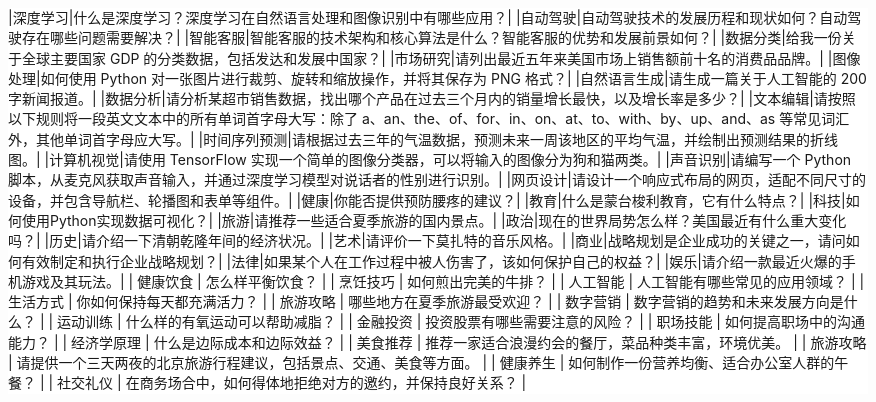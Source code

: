 |深度学习|什么是深度学习？深度学习在自然语言处理和图像识别中有哪些应用？|
|自动驾驶|自动驾驶技术的发展历程和现状如何？自动驾驶存在哪些问题需要解决？|
|智能客服|智能客服的技术架构和核心算法是什么？智能客服的优势和发展前景如何？|
|数据分类|给我一份关于全球主要国家 GDP 的分类数据，包括发达和发展中国家？|
|市场研究|请列出最近五年来美国市场上销售额前十名的消费品品牌。|
|图像处理|如何使用 Python 对一张图片进行裁剪、旋转和缩放操作，并将其保存为 PNG 格式？|
|自然语言生成|请生成一篇关于人工智能的 200 字新闻报道。|
|数据分析|请分析某超市销售数据，找出哪个产品在过去三个月内的销量增长最快，以及增长率是多少？|
|文本编辑|请按照以下规则将一段英文文本中的所有单词首字母大写：除了 a、an、the、of、for、in、on、at、to、with、by、up、and、as 等常见词汇外，其他单词首字母应大写。|
|时间序列预测|请根据过去三年的气温数据，预测未来一周该地区的平均气温，并绘制出预测结果的折线图。|
|计算机视觉|请使用 TensorFlow 实现一个简单的图像分类器，可以将输入的图像分为狗和猫两类。|
|声音识别|请编写一个 Python 脚本，从麦克风获取声音输入，并通过深度学习模型对说话者的性别进行识别。|
|网页设计|请设计一个响应式布局的网页，适配不同尺寸的设备，并包含导航栏、轮播图和表单等组件。|
|健康|你能否提供预防腰疼的建议？|
|教育|什么是蒙台梭利教育，它有什么特点？|
|科技|如何使用Python实现数据可视化？|
|旅游|请推荐一些适合夏季旅游的国内景点。|
|政治|现在的世界局势怎么样？美国最近有什么重大变化吗？|
|历史|请介绍一下清朝乾隆年间的经济状况。|
|艺术|请评价一下莫扎特的音乐风格。|
|商业|战略规划是企业成功的关键之一，请问如何有效制定和执行企业战略规划？|
|法律|如果某个人在工作过程中被人伤害了，该如何保护自己的权益？|
|娱乐|请介绍一款最近火爆的手机游戏及其玩法。|
| 健康饮食 | 怎么样平衡饮食？ |
| 烹饪技巧 | 如何煎出完美的牛排？ |
| 人工智能 | 人工智能有哪些常见的应用领域？ |
| 生活方式 | 你如何保持每天都充满活力？ |
| 旅游攻略 | 哪些地方在夏季旅游最受欢迎？ |
| 数字营销 | 数字营销的趋势和未来发展方向是什么？ |
| 运动训练 | 什么样的有氧运动可以帮助减脂？ |
| 金融投资 | 投资股票有哪些需要注意的风险？ |
| 职场技能 | 如何提高职场中的沟通能力？ |
| 经济学原理 | 什么是边际成本和边际效益？ |
| 美食推荐 | 推荐一家适合浪漫约会的餐厅，菜品种类丰富，环境优美。 |
| 旅游攻略 | 请提供一个三天两夜的北京旅游行程建议，包括景点、交通、美食等方面。 |
| 健康养生 | 如何制作一份营养均衡、适合办公室人群的午餐？ |
| 社交礼仪 | 在商务场合中，如何得体地拒绝对方的邀约，并保持良好关系？ |